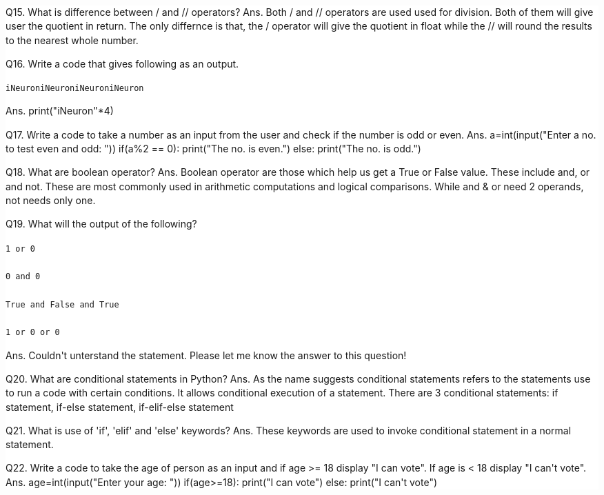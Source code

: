 

Q15. What is difference between / and // operators?
Ans. Both / and // operators are used used for division. Both of them will give user the quotient in return. The only differnce is that, the / operator will give the quotient in float while the // will round the results to the nearest whole number. 



Q16. Write a code that gives following as an output.
```
iNeuroniNeuroniNeuroniNeuron
```
Ans. print("iNeuron"*4)



Q17. Write a code to take a number as an input from the user and check if the number is odd or even.
Ans.
a=int(input("Enter a no. to test even and odd: "))
if(a%2 == 0):
    print("The no. is even.")
else:
    print("The no. is odd.")



Q18. What are boolean operator?
Ans. Boolean  operator are those which help us get a True or False value.
These include and, or and not. These are most commonly used in arithmetic computations and logical comparisons. While and & or need 2 operands, not needs only one.



Q19. What will the output of the following?
```
1 or 0

0 and 0

True and False and True

1 or 0 or 0
```
Ans. Couldn't unterstand the statement. Please let me know the answer to this question!



Q20. What are conditional statements in Python?
Ans. As the name suggests conditional statements refers to the statements use to run a code with certain conditions. It allows conditional execution of a statement.
There are 3 conditional statements: if statement, if-else statement, if-elif-else statement



Q21. What is use of 'if', 'elif' and 'else' keywords?
Ans. These keywords are used to invoke conditional statement in a normal statement. 



Q22. Write a code to take the age of person as an input and if age >= 18 display "I can vote". If age is < 18 display "I can't vote".
Ans. 
age=int(input("Enter your age: "))
if(age>=18):
    print("I can vote")
else:
    print("I can't vote")
